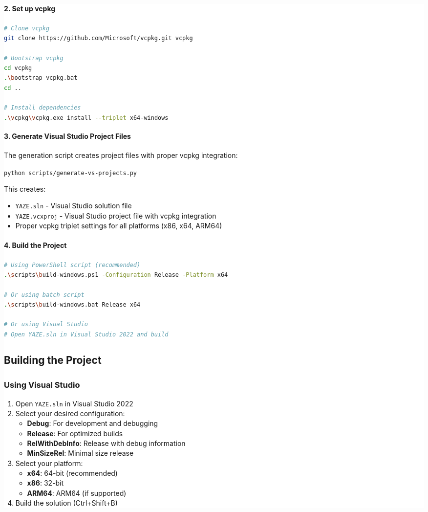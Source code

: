 #### 2. Set up vcpkg

```bash
# Clone vcpkg
git clone https://github.com/Microsoft/vcpkg.git vcpkg

# Bootstrap vcpkg
cd vcpkg
.\bootstrap-vcpkg.bat
cd ..

# Install dependencies
.\vcpkg\vcpkg.exe install --triplet x64-windows
```

#### 3. Generate Visual Studio Project Files

The generation script creates project files with proper vcpkg integration:

```bash
python scripts/generate-vs-projects.py
```

This creates:
- `YAZE.sln` - Visual Studio solution file
- `YAZE.vcxproj` - Visual Studio project file with vcpkg integration
- Proper vcpkg triplet settings for all platforms (x86, x64, ARM64)

#### 4. Build the Project

```bash
# Using PowerShell script (recommended)
.\scripts\build-windows.ps1 -Configuration Release -Platform x64

# Or using batch script
.\scripts\build-windows.bat Release x64

# Or using Visual Studio
# Open YAZE.sln in Visual Studio 2022 and build
```

## Building the Project

### Using Visual Studio

1. Open `YAZE.sln` in Visual Studio 2022
2. Select your desired configuration:
   - **Debug**: For development and debugging
   - **Release**: For optimized builds
   - **RelWithDebInfo**: Release with debug information
   - **MinSizeRel**: Minimal size release
3. Select your platform:
   - **x64**: 64-bit (recommended)
   - **x86**: 32-bit
   - **ARM64**: ARM64 (if supported)
4. Build the solution (Ctrl+Shift+B)

